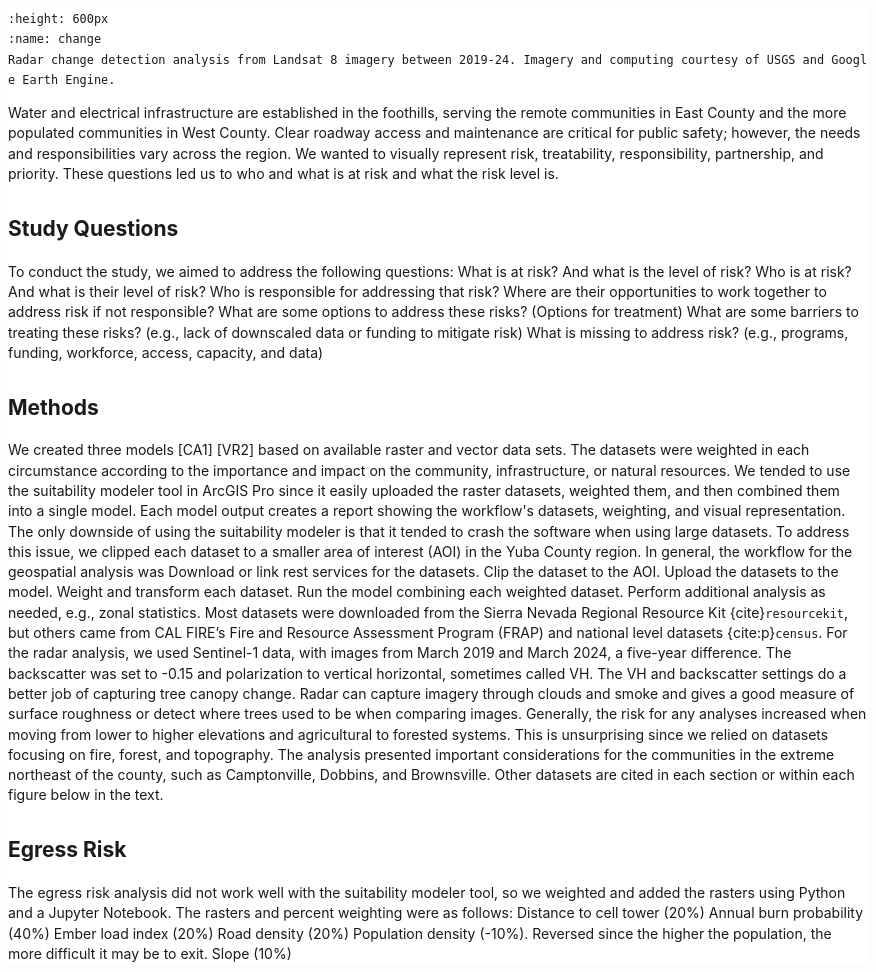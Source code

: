 ```{figure} /figures/change.png
:height: 600px
:name: change
Radar change detection analysis from Landsat 8 imagery between 2019-24. Imagery and computing courtesy of USGS and Google Earth Engine.
```
Water and electrical infrastructure are established in the foothills, serving the remote communities in East County and the more populated communities in West County. Clear roadway access and maintenance are critical for public safety; however, the needs and responsibilities vary across the region.
We wanted to visually represent risk, treatability, responsibility, partnership, and priority. These questions led us to who and what is at risk and what the risk level is.

## Study Questions
To conduct the study, we aimed to address the following questions:
What is at risk? And what is the level of risk?
Who is at risk? And what is their level of risk?
Who is responsible for addressing that risk?
Where are their opportunities to work together to address risk if not responsible?
What are some options to address these risks? (Options for treatment)
What are some barriers to treating these risks? (e.g., lack of downscaled data or funding to mitigate risk)
What is missing to address risk? (e.g., programs, funding, workforce, access, capacity, and data)

## Methods
We created three models [CA1] [VR2] based on available raster and vector data sets. The datasets were weighted in each circumstance according to the importance and impact on the community, infrastructure, or natural resources. We tended to use the suitability modeler tool in ArcGIS Pro since it easily uploaded the raster datasets, weighted them, and then combined them into a single model. Each model output creates a report showing the workflow's datasets, weighting, and visual representation. The only downside of using the suitability modeler is that it tended to crash the software when using large datasets. To address this issue, we clipped each dataset to a smaller area of interest (AOI) in the Yuba County region.
In general, the workflow for the geospatial analysis was
Download or link rest services for the datasets.
Clip the dataset to the AOI.
Upload the datasets to the model.
Weight and transform each dataset.
Run the model combining each weighted dataset.
Perform additional analysis as needed, e.g., zonal statistics.
Most datasets were downloaded from the Sierra Nevada Regional Resource Kit {cite}`resourcekit`, but others came from CAL FIRE’s Fire and Resource Assessment Program (FRAP) and national level datasets {cite:p}`census`. For the radar analysis, we used Sentinel-1 data, with images from March 2019 and March 2024, a five-year difference. The backscatter was set to -0.15 and polarization to vertical horizontal, sometimes called VH. The VH and backscatter settings do a better job of capturing tree canopy change. Radar can capture imagery through clouds and smoke and gives a good measure of surface roughness or detect where trees used to be when comparing images.
Generally, the risk for any analyses increased when moving from lower to higher elevations and agricultural to forested systems. This is unsurprising since we relied on datasets focusing on fire, forest, and topography. The analysis presented important considerations for the communities in the extreme northeast of the county, such as Camptonville, Dobbins, and Brownsville. Other datasets are cited in each section or within each figure below in the text.
## Egress Risk
The egress risk analysis did not work well with the suitability modeler tool, so we weighted and added the rasters using Python and a Jupyter Notebook. The rasters and percent weighting were as follows:
Distance to cell tower (20%)
Annual burn probability (40%)
Ember load index (20%)
Road density (20%)
Population density (-10%). Reversed since the higher the population, the more difficult it may be to exit.
Slope (10%)
